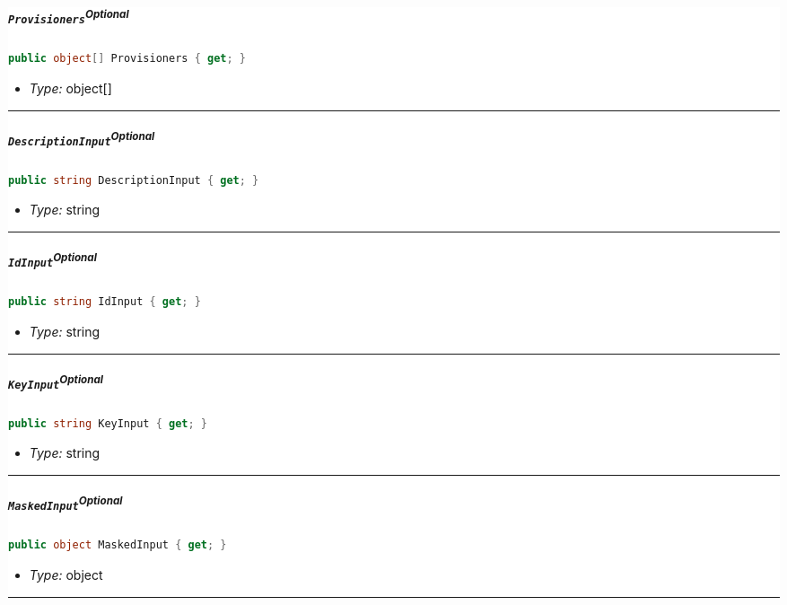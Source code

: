 ##### `Provisioners`<sup>Optional</sup> <a name="Provisioners" id="@cdktf/provider-gitlab.instanceVariable.InstanceVariable.property.provisioners"></a>

```csharp
public object[] Provisioners { get; }
```

- *Type:* object[]

---

##### `DescriptionInput`<sup>Optional</sup> <a name="DescriptionInput" id="@cdktf/provider-gitlab.instanceVariable.InstanceVariable.property.descriptionInput"></a>

```csharp
public string DescriptionInput { get; }
```

- *Type:* string

---

##### `IdInput`<sup>Optional</sup> <a name="IdInput" id="@cdktf/provider-gitlab.instanceVariable.InstanceVariable.property.idInput"></a>

```csharp
public string IdInput { get; }
```

- *Type:* string

---

##### `KeyInput`<sup>Optional</sup> <a name="KeyInput" id="@cdktf/provider-gitlab.instanceVariable.InstanceVariable.property.keyInput"></a>

```csharp
public string KeyInput { get; }
```

- *Type:* string

---

##### `MaskedInput`<sup>Optional</sup> <a name="MaskedInput" id="@cdktf/provider-gitlab.instanceVariable.InstanceVariable.property.maskedInput"></a>

```csharp
public object MaskedInput { get; }
```

- *Type:* object

---
